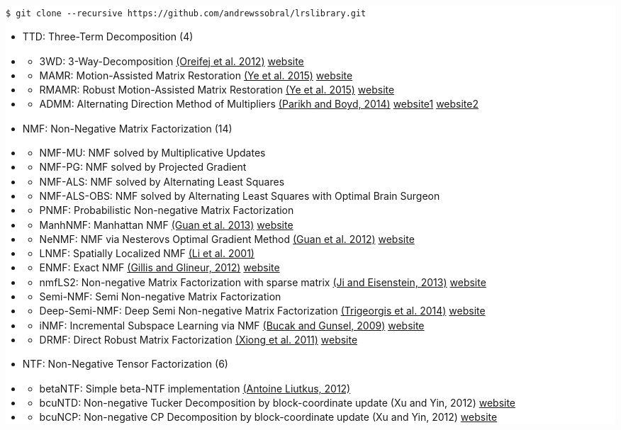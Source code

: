 ```$ git clone --recursive https://github.com/andrewssobral/lrslibrary.git```
* TTD: Three-Term Decomposition (4)
* * 3WD: 3-Way-Decomposition [(Oreifej et al. 2012)](http://www.cs.ucf.edu/~oreifej/papers/3-Way-Decomposition.pdf) [website](http://vision.eecs.ucf.edu/projects/Turbulence/)

* * MAMR: Motion-Assisted Matrix Restoration [(Ye et al. 2015)](http://projects.medialab-tju.org/bf_separation/download/2015_TCSVT.pdf) [website](http://projects.medialab-tju.org/bf_separation/)

* * RMAMR: Robust Motion-Assisted Matrix Restoration [(Ye et al. 2015)](http://projects.medialab-tju.org/bf_separation/download/2015_TCSVT.pdf) [website](http://projects.medialab-tju.org/bf_separation/)

* * ADMM: Alternating Direction Method of Multipliers [(Parikh and Boyd, 2014)](http://projects.medialab-tju.org/bf_separation/download/2015_TCSVT.pdf) [website1](http://stanford.edu/~boyd/admm.html) [website2](http://web.stanford.edu/~boyd/papers/prox_algs.html)

* NMF: Non-Negative Matrix Factorization (14)
* * NMF-MU: NMF solved by Multiplicative Updates

* * NMF-PG: NMF solved by Projected Gradient

* * NMF-ALS: NMF solved by Alternating Least Squares

* * NMF-ALS-OBS: NMF solved by Alternating Least Squares with Optimal Brain Surgeon

* * PNMF: Probabilistic Non-negative Matrix Factorization

* * ManhNMF: Manhattan NMF [(Guan et al. 2013)](http://arxiv.org/abs/1207.3438) [website](https://sites.google.com/site/nmfsolvers/)

* * NeNMF: NMF via Nesterovs Optimal Gradient Method [(Guan et al. 2012)](http://ieeexplore.ieee.org/xpl/articleDetails.jsp?arnumber=6166359) [website](https://sites.google.com/site/nmfsolvers/)

* * LNMF: Spatially Localized NMF [(Li et al. 2001)](http://dx.doi.org/10.1109/CVPR.2001.990477)

* * ENMF: Exact NMF [(Gillis and Glineur, 2012)](http://arxiv.org/abs/1009.0880) [website](https://sites.google.com/site/nicolasgillis/code)

* * nmfLS2: Non-negative Matrix Factorization with sparse matrix [(Ji and Eisenstein, 2013)](http://www.cc.gatech.edu/~jeisenst/papers/ji-emnlp-2013.pdf) [website](https://github.com/jiyfeng/tfkld)

* * Semi-NMF: Semi Non-negative Matrix Factorization

* * Deep-Semi-NMF: Deep Semi Non-negative Matrix Factorization [(Trigeorgis et al. 2014)](http://trigeorgis.com/uploads/downloads/file/1/cameraready.pdf) [website](http://trigeorgis.com/papers/deepseminmfmodel-2014)

* * iNMF: Incremental Subspace Learning via NMF [(Bucak and Gunsel, 2009)](http://ieeexplore.ieee.org/xpl/articleDetails.jsp?arnumber=4298684) [website](http://www.cse.msu.edu/~bucakser/inmf_genel.html)

* * DRMF: Direct Robust Matrix Factorization [(Xiong et al. 2011)](http://ieeexplore.ieee.org/xpl/freeabs_all.jsp?arnumber=6137289) [website](http://www.autonlab.org/autonweb/20605.html)

* NTF: Non-Negative Tensor Factorization (6)
* * betaNTF: Simple beta-NTF implementation [(Antoine Liutkus, 2012)](http://www.mathworks.com/matlabcentral/fileexchange/38109-nonnegative-matrix-and-tensor-factorization--nmf--ntf--with-any-beta-divergence)

* * bcuNTD: Non-negative Tucker Decomposition by block-coordinate update (Xu and Yin, 2012) [website](http://www.math.ucla.edu/~wotaoyin/papers/bcu/ntd/index.html)

* * bcuNCP: Non-negative CP Decomposition by block-coordinate update (Xu and Yin, 2012) [website](http://www.math.ucla.edu/~wotaoyin/papers/bcu/ncp/index.html)
```